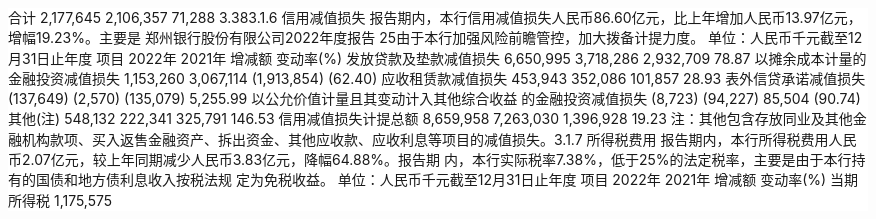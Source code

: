 合计
2,177,645
2,106,357
71,288
3.383.1.6
信用减值损失
报告期内，本行信用减值损失人民币86.60亿元，比上年增加人民币13.97亿元，增幅19.23%。主要是
郑州银行股份有限公司2022年度报告
25由于本行加强风险前瞻管控，加大拨备计提力度。
单位：人民币千元截至12月31日止年度
项目
2022年
2021年
增减额
变动率(%)
发放贷款及垫款减值损失
6,650,995
3,718,286
2,932,709
78.87
以摊余成本计量的金融投资减值损失
1,153,260
3,067,114
(1,913,854)
(62.40)
应收租赁款减值损失
453,943
352,086
101,857
28.93
表外信贷承诺减值损失
(137,649)
(2,570)
(135,079)
5,255.99
以公允价值计量且其变动计入其他综合收益
的金融投资减值损失
(8,723)
(94,227)
85,504
(90.74)
其他(注)
548,132
222,341
325,791
146.53
信用减值损失计提总额
8,659,958
7,263,030
1,396,928
19.23
注：其他包含存放同业及其他金融机构款项、买入返售金融资产、拆出资金、其他应收款、应收利息等项目的减值损失。3.1.7
所得税费用
报告期内，本行所得税费用人民币2.07亿元，较上年同期减少人民币3.83亿元，降幅64.88%。报告期
内，本行实际税率7.38%，低于25%的法定税率，主要是由于本行持有的国债和地方债利息收入按税法规
定为免税收益。
单位：人民币千元截至12月31日止年度
项目
2022年
2021年
增减额
变动率(%)
当期所得税
1,175,575